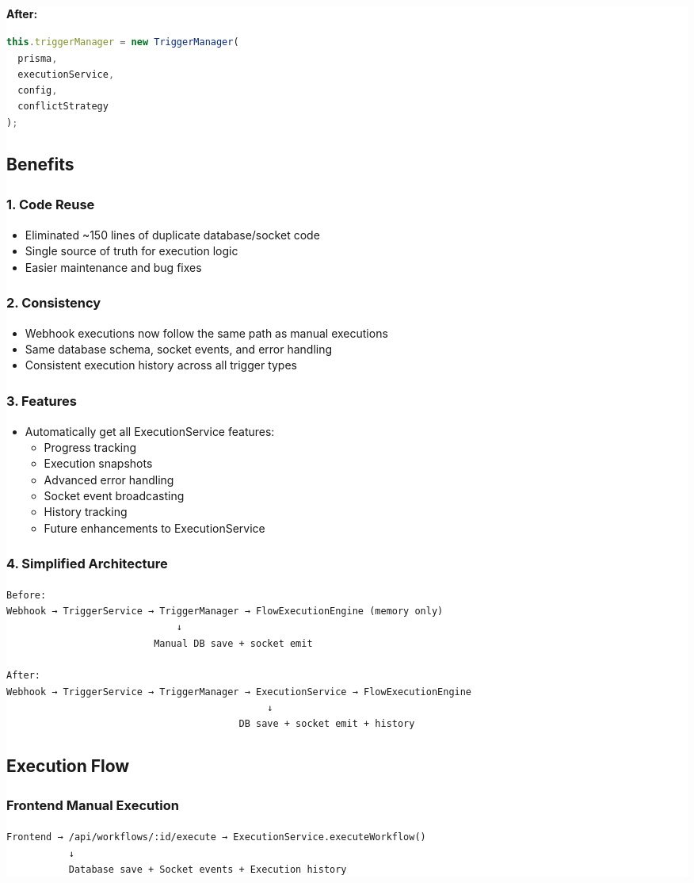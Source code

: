 **After:**
```typescript
this.triggerManager = new TriggerManager(
  prisma,
  executionService,
  config,
  conflictStrategy
);
```

## Benefits

### 1. **Code Reuse**
- Eliminated ~150 lines of duplicate database/socket code
- Single source of truth for execution logic
- Easier maintenance and bug fixes

### 2. **Consistency**
- Webhook executions now follow the same path as manual executions
- Same database schema, socket events, and error handling
- Consistent execution history across all trigger types

### 3. **Features**
- Automatically get all ExecutionService features:
  - Progress tracking
  - Execution snapshots
  - Advanced error handling
  - Socket event broadcasting
  - History tracking
  - Future enhancements to ExecutionService

### 4. **Simplified Architecture**
```
Before:
Webhook → TriggerService → TriggerManager → FlowExecutionEngine (memory only)
                              ↓
                          Manual DB save + socket emit

After:
Webhook → TriggerService → TriggerManager → ExecutionService → FlowExecutionEngine
                                              ↓
                                         DB save + socket emit + history
```

## Execution Flow

### Frontend Manual Execution
```
Frontend → /api/workflows/:id/execute → ExecutionService.executeWorkflow()
           ↓
           Database save + Socket events + Execution history
```
